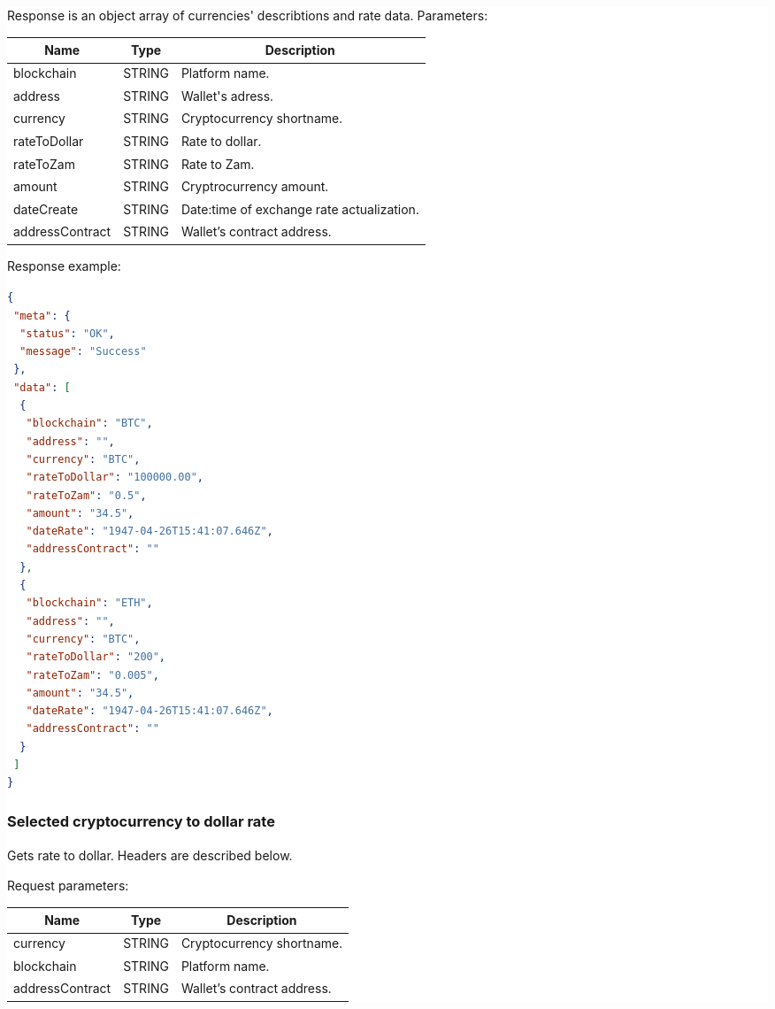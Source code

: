 Response is an object array of currencies' describtions and rate data. Parameters:

Name | Type | Description
------------ | ------------ | ------------
blockchain | STRING | Platform name.
address | STRING | Wallet's adress.
currency | STRING | Cryptocurrency shortname.
rateToDollar | STRING | Rate to dollar.
rateToZam | STRING | Rate to Zam.
amount | STRING | Cryptrocurrency amount.
dateCreate | STRING | Date:time of exchange rate actualization.
addressContract | STRING | Wallet’s contract address.


Response example:
```json
{
 "meta": {
  "status": "OK",
  "message": "Success"
 },
 "data": [
  {
   "blockchain": "BTC",
   "address": "",
   "currency": "BTC",
   "rateToDollar": "100000.00",
   "rateToZam": "0.5",
   "amount": "34.5",
   "dateRate": "1947-04-26T15:41:07.646Z",
   "addressContract": ""
  },
  {
   "blockchain": "ETH",
   "address": "",
   "currency": "BTC",
   "rateToDollar": "200",
   "rateToZam": "0.005",
   "amount": "34.5",
   "dateRate": "1947-04-26T15:41:07.646Z",
   "addressContract": ""
  }
 ]
}
```

### Selected cryptocurrency to dollar rate
Gets rate to dollar. Headers are described below.

Request parameters:

Name | Type | Description
------------ | ------------ | ------------
currency | STRING | Cryptocurrency shortname.
blockchain | STRING | Platform name.
addressContract | STRING | Wallet’s contract address.
